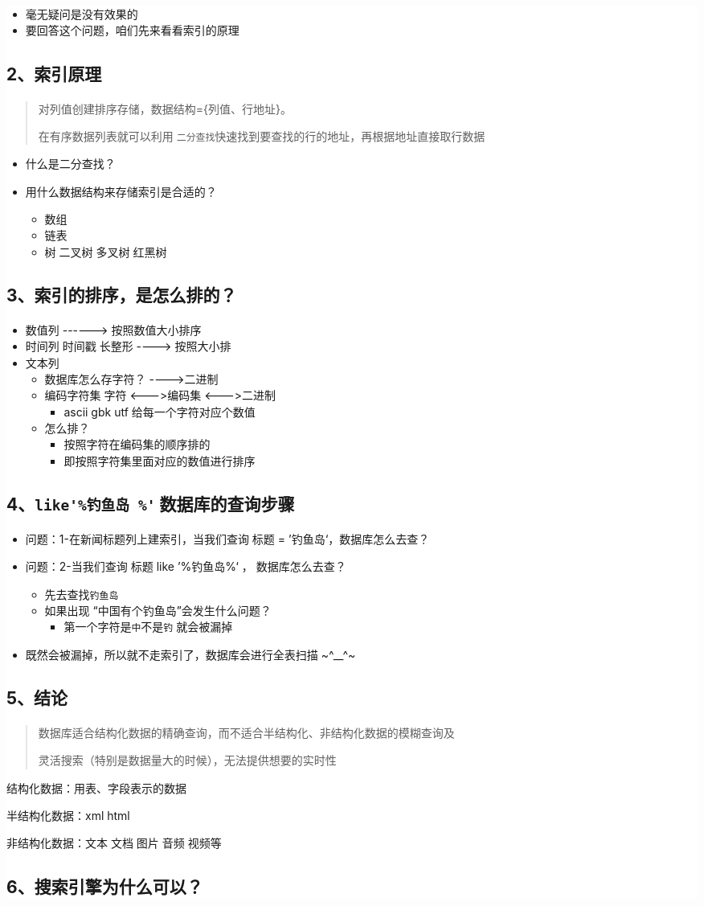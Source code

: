   - 毫无疑问是没有效果的
  - 要回答这个问题，咱们先来看看索引的原理

## 2、索引原理

> 对列值创建排序存储，数据结构={列值、行地址}。
>
> 在有序数据列表就可以利用 `二分查找`快速找到要查找的行的地址，再根据地址直接取行数据

- 什么是二分查找？

- 用什么数据结构来存储索引是合适的？
  - 数组
  - 链表 
  - 树 二叉树 多叉树 红黑树

## 3、索引的排序，是怎么排的？

- 数值列 ------> 按照数值大小排序
- 时间列  时间戳  长整形 ----> 按照大小排
- 文本列 
  - 数据库怎么存字符？ ---->二进制 
  - 编码字符集   字符 <--->编码集 <--->二进制
    - ascii gbk utf 给每一个字符对应个数值
  - 怎么排？
    - 按照字符在编码集的顺序排的
    - 即按照字符集里面对应的数值进行排序

## 4、`like'%钓鱼岛 %'` 数据库的查询步骤

- 问题：1-在新闻标题列上建索引，当我们查询 标题 = ’钓鱼岛‘，数据库怎么去查？

- 问题：2-当我们查询 标题 like ’%钓鱼岛%‘ ， 数据库怎么去查？

  - 先去查找`钓鱼岛`
  - 如果出现 “中国有个钓鱼岛”会发生什么问题？ 
    - 第一个字符是`中`不是`钓` 就会被漏掉
  
- 既然会被漏掉，所以就不走索引了，数据库会进行全表扫描 ~^__^~
  
## 5、结论

> 数据库适合结构化数据的精确查询，而不适合半结构化、非结构化数据的模糊查询及
>
> 灵活搜索（特别是数据量大的时候），无法提供想要的实时性

结构化数据：用表、字段表示的数据

半结构化数据：xml html

非结构化数据：文本 文档 图片 音频 视频等

## 6、搜索引擎为什么可以？
